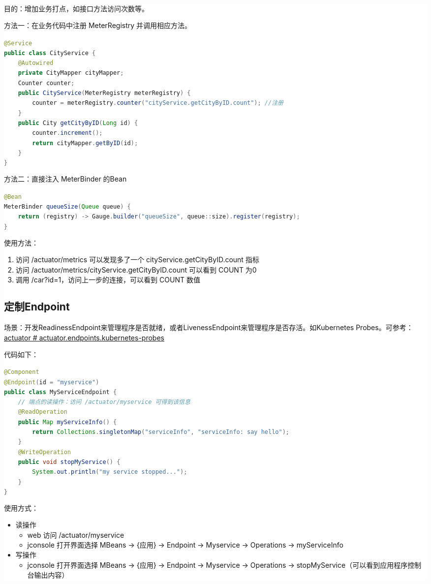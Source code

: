 目的：增加业务打点，如接口方法访问次数等。

方法一：在业务代码中注册 MeterRegistry 并调用相应方法。

```java
@Service
public class CityService {
    @Autowired
    private CityMapper cityMapper;
    Counter counter;
    public CityService(MeterRegistry meterRegistry) {
        counter = meterRegistry.counter("cityService.getCityByID.count"); //注册
    }
    public City getCityByID(Long id) {
        counter.increment();
        return cityMapper.getByID(id);
    }
}
```
方法二：直接注入 MeterBinder 的Bean
```java
@Bean
MeterBinder queueSize(Queue queue) {
    return (registry) -> Gauge.builder("queueSize", queue::size).register(registry);
}
```

使用方法：

1. 访问 /actuator/metrics 可以发现多了一个 cityService.getCityByID.count 指标
2. 访问 /actuator/metrics/cityService.getCityByID.count 可以看到 COUNT 为0
3. 调用 /car?id=1，访问上一步的连接，可以看到 COUNT 数值
## 定制Endpoint

场景：开发ReadinessEndpoint来管理程序是否就绪，或者LivenessEndpoint来管理程序是否存活。如Kubernetes Probes。可参考：[actuator # actuator.endpoints.kubernetes-probes](https://docs.spring.io/spring-boot/docs/current/reference/html/actuator.html#actuator.endpoints.kubernetes-probes)

代码如下：

```java
@Component
@Endpoint(id = "myservice")
public class MyServiceEndpoint {
    // 端点的读操作：访问 /actuator/myservice 可得到该信息
    @ReadOperation
    public Map myServiceInfo() {
        return Collections.singletonMap("serviceInfo", "serviceInfo: say hello");
    }
    @WriteOperation
    public void stopMyService() {
        System.out.println("my service stopped...");
    }
}
```
使用方式：
* 读操作
    * web 访问 /actuator/myservice
    * jconsole 打开界面选择 MBeans -> {应用} -> Endpoint -> Myservice -> Operations -> myServiceInfo
* 写操作
    * jconsole 打开界面选择 MBeans -> {应用} -> Endpoint -> Myservice -> Operations -> stopMyService（可以看到应用程序控制台输出内容）
